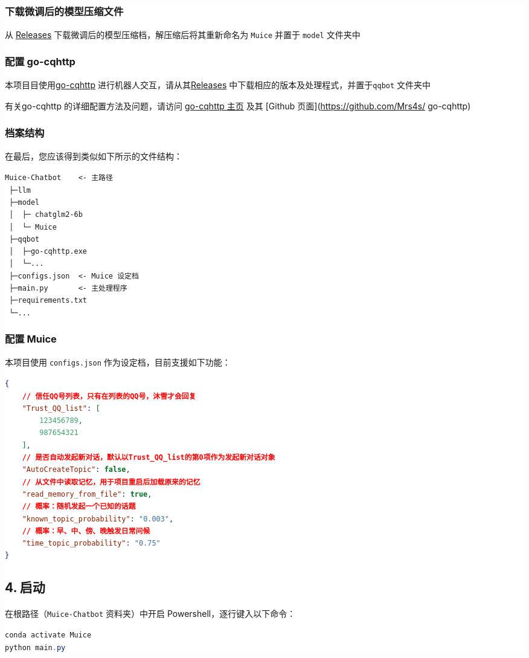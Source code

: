 ### 下载微调后的模型压缩文件

从 [Releases](https://github.com/Moemu/Muice-Chatbot/releases) 下载微调后的模型压缩档，解压缩后将其重新命名为 `Muice` 并置于 `model` 文件夹中


### 配置 go-cqhttp
本项目目使用[go-cqhttp](https://github.com/Mrs4s/go-cqhttp) 进行机器人交互，请从其[Releases](https://github.com/Mrs4s/go-cqhttp/releases ) 中下载相应的版本及处理程式，并置于`qqbot` 文件夹中

有关go-cqhttp 的详细配置方法及问题，请访问 [go-cqhttp 主页](https://docs.go-cqhttp.org/) 及其 [Github 页面](https://github.com/Mrs4s/ go-cqhttp)

### 档案结构
在最后，您应该得到类似如下所示的文件结构：
```
Muice-Chatbot    <- 主路径
 ├─llm
 ├─model
 │  ├─ chatglm2-6b
 │  └─ Muice
 ├─qqbot
 │  ├─go-cqhttp.exe
 │  └─...
 ├─configs.json  <- Muice 设定档
 ├─main.py       <- 主处理程序
 ├─requirements.txt
 └─...
```

### 配置 Muice
本项目使用 `configs.json` 作为设定档，目前支援如下功能：

```json
{
    // 信任QQ号列表，只有在列表的QQ号，沐雪才会回复
    "Trust_QQ_list": [
        123456789,
        987654321
    ],
    // 是否自动发起新对话，默认以Trust_QQ_list的第0项作为发起新对话对象
    "AutoCreateTopic": false,
    // 从文件中读取记忆，用于项目重启后加载原来的记忆
    "read_memory_from_file": true,
    // 概率：随机发起一个已知的话题
    "known_topic_probability": "0.003",
    // 概率：早、中、傍、晚触发日常问候
    "time_topic_probability": "0.75"
}
```

## 4. 启动
在根路径（```Muice-Chatbot``` 资料夹）中开启 Powershell，逐行键入以下命令：
```powershell
conda activate Muice
python main.py
```
